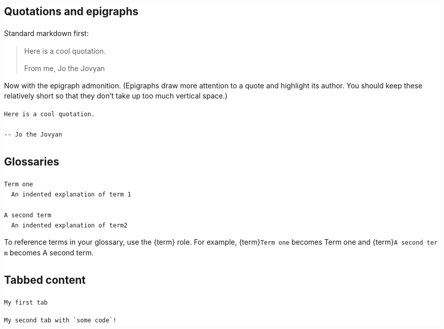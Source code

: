 ## Quotations and epigraphs

Standard markdown first:

> Here is a cool quotation.
>
> From me, Jo the Jovyan

Now with the epigraph admonition. (Epigraphs draw more attention to a quote and highlight its author. You should keep these relatively short so that they don’t take up too much vertical space.)


```{epigraph}
Here is a cool quotation.

-- Jo the Jovyan
```

## Glossaries

```{glossary}
Term one
  An indented explanation of term 1

A second term
  An indented explanation of term2
```

To reference terms in your glossary, use the {term} role. For example, {term}`Term one` becomes Term one and {term}`A second term` becomes A second term.


## Tabbed content

```{tabbed} Tab 1 title
My first tab
```

```{tabbed} Tab 2 title
My second tab with `some code`!
```
